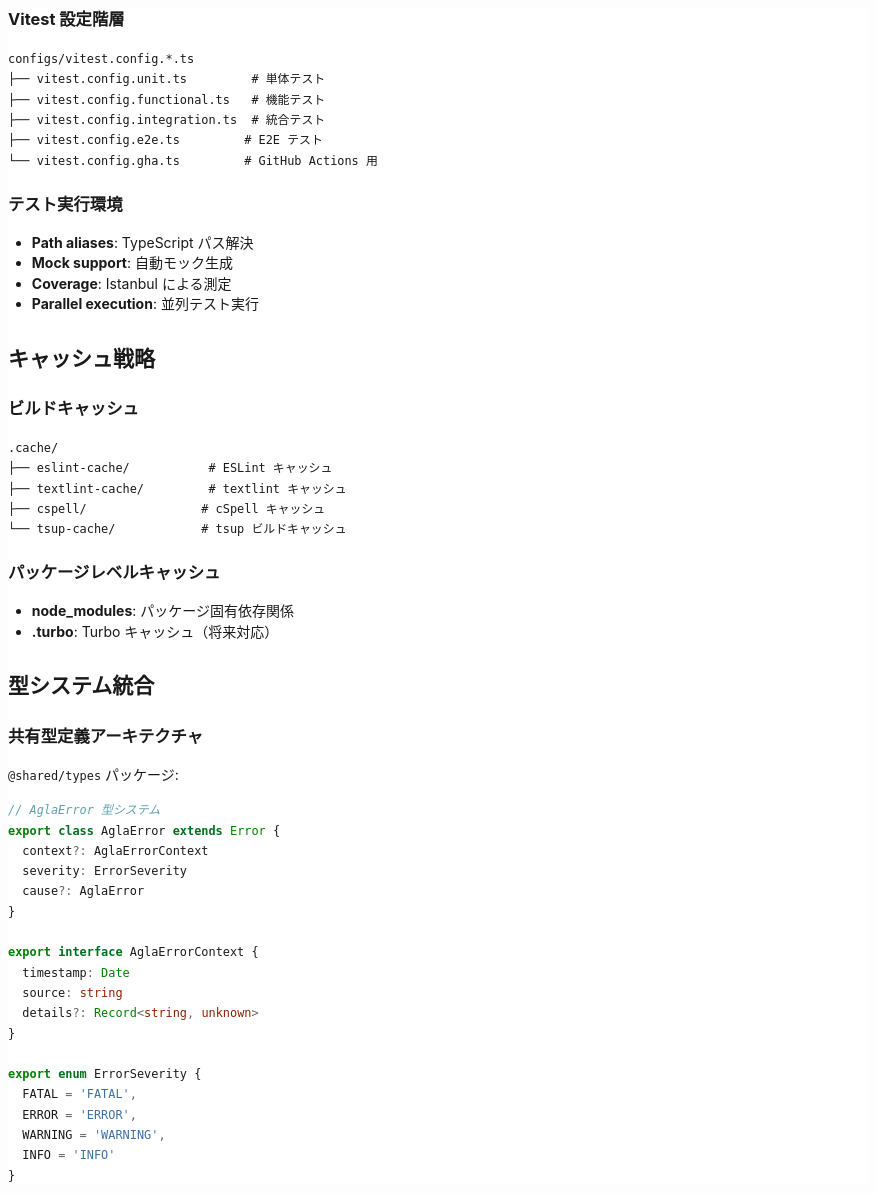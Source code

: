 ### Vitest 設定階層
```
configs/vitest.config.*.ts
├── vitest.config.unit.ts         # 単体テスト
├── vitest.config.functional.ts   # 機能テスト
├── vitest.config.integration.ts  # 統合テスト
├── vitest.config.e2e.ts         # E2E テスト
└── vitest.config.gha.ts         # GitHub Actions 用
```

### テスト実行環境
- **Path aliases**: TypeScript パス解決
- **Mock support**: 自動モック生成
- **Coverage**: Istanbul による測定
- **Parallel execution**: 並列テスト実行

## キャッシュ戦略

### ビルドキャッシュ
```
.cache/
├── eslint-cache/           # ESLint キャッシュ
├── textlint-cache/         # textlint キャッシュ
├── cspell/                # cSpell キャッシュ
└── tsup-cache/            # tsup ビルドキャッシュ
```

### パッケージレベルキャッシュ
- **node_modules**: パッケージ固有依存関係
- **.turbo**: Turbo キャッシュ（将来対応）

## 型システム統合

### 共有型定義アーキテクチャ
`@shared/types` パッケージ:
```typescript
// AglaError 型システム
export class AglaError extends Error {
  context?: AglaErrorContext
  severity: ErrorSeverity
  cause?: AglaError
}

export interface AglaErrorContext {
  timestamp: Date
  source: string
  details?: Record<string, unknown>
}

export enum ErrorSeverity {
  FATAL = 'FATAL',
  ERROR = 'ERROR', 
  WARNING = 'WARNING',
  INFO = 'INFO'
}
```
